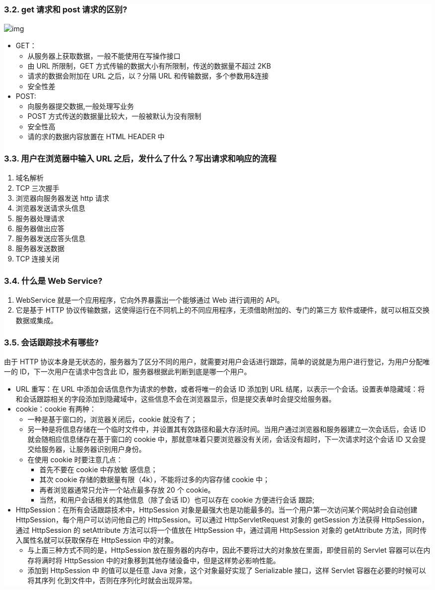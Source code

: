 ### 3.2. get 请求和 post 请求的区别?

![img](https://upload-images.jianshu.io/upload_images/7779232-5be5ae990207f9d2.png?imageMogr2/auto-orient/strip%7CimageView2/2/w/814/format/webp)

- GET：
  - 从服务器上获取数据，一般不能使用在写操作接口
  - 由 URL 所限制，GET 方式传输的数据大小有所限制，传送的数据量不超过 2KB
  - 请求的数据会附加在 URL 之后，以？分隔 URL 和传输数据，多个参数用&连接
  - 安全性差
- POST:
  - 向服务器提交数据,一般处理写业务
  - POST 方式传送的数据量比较大，一般被默认为没有限制
  - 安全性高
  - 请的求的数据内容放置在 HTML HEADER 中

### 3.3. 用户在浏览器中输入 URL 之后，发什么了什么？写出请求和响应的流程

1. 域名解析
2. TCP 三次握手
3. 浏览器向服务器发送 http 请求
4. 浏览器发送请求头信息
5. 服务器处理请求
6. 服务器做出应答
7. 服务器发送应答头信息
8. 服务器发送数据
9. TCP 连接关闭

### 3.4. 什么是 Web Service?

1. WebService 就是一个应用程序，它向外界暴露出一个能够通过 Web 进行调用的 API。
2. 它是基于 HTTP 协议传输数据，这使得运行在不同机上的不同应用程序，无须借助附加的、专门的第三方 软件或硬件，就可以相互交换数据或集成。

### 3.5. 会话跟踪技术有哪些?

由于 HTTP 协议本身是无状态的，服务器为了区分不同的用户，就需要对用户会话进行跟踪，简单的说就是为用户进行登记，为用户分配唯一的 ID，下一次用户在请求中包含此 ID，服务器根据此判断到底是哪一个用户。

- URL 重写：在 URL 中添加会话信息作为请求的参数，或者将唯一的会话 ID 添加到 URL 结尾，以表示一个会话。设置表单隐藏域：将和会话跟踪相关的字段添加到隐藏域中，这些信息不会在浏览器显示，但是提交表单时会提交给服务器。
- cookie：cookie 有两种：
  - 一种是基于窗口的，浏览器关闭后，cookie 就没有了；
  - 另一种是将信息存储在一个临时文件中，并设置其有效路径和最大存活时间。当用户通过浏览器和服务器建立一次会话后，会话 ID 就会随相应信息储存在基于窗口的 cookie 中，那就意味着只要浏览器没有关闭，会话没有超时，下一次请求时这个会话 ID 又会提交给服务器，让服务器识别用户身份。
  - 在使用 cookie 时要注意几点：
    - 首先不要在 cookie 中存放敏 感信息；
    - 其次 cookie 存储的数据量有限（4k），不能将过多的内容存储 cookie 中；
    - 再者浏览器通常只允许一个站点最多存放 20 个 cookie。
    - 当然，和用户会话相关的其他信息（除了会话 ID）也可以存在 cookie 方便进行会话 跟踪;
- HttpSession：在所有会话跟踪技术中，HttpSession 对象是最强大也是功能最多的。当一个用户第一次访问某个网站时会自动创建 HttpSession，每个用户可以访问他自己的 HttpSession。可以通过 HttpServletRequest 对象的 getSession 方法获得 HttpSession，通过 HttpSession 的 setAttribute 方法可以将一个值放在 HttpSession 中，通过调用 HttpSession 对象的 getAttribute 方法，同时传入属性名就可以获取保存在 HttpSession 中的对象。
  - 与上面三种方式不同的是，HttpSession 放在服务器的内存中，因此不要将过大的对象放在里面，即使目前的 Servlet 容器可以在内存将满时将 HttpSession 中的对象移到其他存储设备中，但是这样势必影响性能。
  - 添加到 HttpSession 中 的值可以是任意 Java 对象，这个对象最好实现了 Serializable 接口，这样 Servlet 容器在必要的时候可以将其序列 化到文件中，否则在序列化时就会出现异常。

